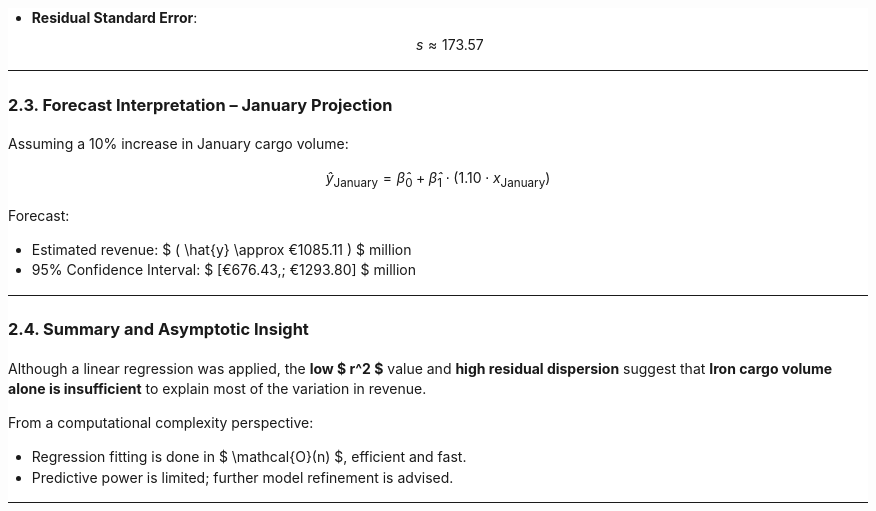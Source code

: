 - **Residual Standard Error**:
  $$
  s \approx 173.57
  $$

---

### 2.3. Forecast Interpretation – January Projection

Assuming a 10\% increase in January cargo volume:

$$
\hat{y}_{\text{January}} = \hat{\beta}_0 + \hat{\beta}_1 \cdot (1.10 \cdot x_{\text{January}})
$$

Forecast:

- Estimated revenue: $ \( \hat{y} \approx €1085.11 \) $ million
- 95\% Confidence Interval: $ [€676.43,\; €1293.80] $ million

---

### 2.4. Summary and Asymptotic Insight

Although a linear regression was applied, the **low $ r^2 $** value and **high residual dispersion** suggest that **Iron cargo volume alone is insufficient** to explain most of the variation in revenue.

From a computational complexity perspective:

- Regression fitting is done in $ \mathcal{O}(n) $, efficient and fast.
- Predictive power is limited; further model refinement is advised.

---